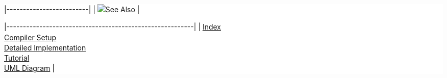 </tr>
</tbody>
</table>

|-------------------------|
| ![](spacer.gif)See Also |

|---------------------------------------------------------|
| [Index](index.html)                                     
  [Compiler Setup](compilersetup.html)                    
  [Detailed Implementation](detailedimplementation.html)  
  [Tutorial](tutorial.html)                               
  [UML Diagram](RakNetUML.jpg)                            |
